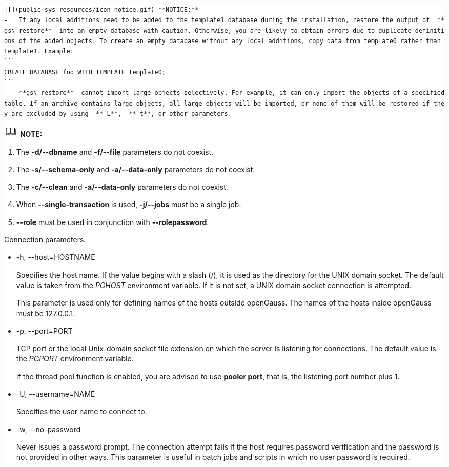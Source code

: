 

    ![](public_sys-resources/icon-notice.gif) **NOTICE:**   
    -   If any local additions need to be added to the template1 database during the installation, restore the output of  **gs\_restore**  into an empty database with caution. Otherwise, you are likely to obtain errors due to duplicate definitions of the added objects. To create an empty database without any local additions, copy data from template0 rather than template1. Example:  
    ```  
    CREATE DATABASE foo WITH TEMPLATE template0;  
    ```  
    -   **gs\_restore**  cannot import large objects selectively. For example, it can only import the objects of a specified table. If an archive contains large objects, all large objects will be imported, or none of them will be restored if they are excluded by using  **-L**,  **-t**, or other parameters.  

![](public_sys-resources/icon-note.gif) **NOTE:** 

1. The  **-d/--dbname**  and  **-f/--file**  parameters do not coexist.

2. The  **-s/--schema-only**  and  **-a/--data-only**  parameters do not coexist.

3. The  **-c/--clean**  and  **-a/--data-only**  parameters do not coexist.

4. When  **--single-transaction**  is used,  **-j/--jobs**  must be a single job.

5.  **--role**  must be used in conjunction with  **--rolepassword**.

Connection parameters:

-   -h, --host=HOSTNAME

    Specifies the host name. If the value begins with a slash \(/\), it is used as the directory for the UNIX domain socket. The default value is taken from the  _PGHOST_  environment variable. If it is not set, a UNIX domain socket connection is attempted.

    This parameter is used only for defining names of the hosts outside openGauss. The names of the hosts inside openGauss must be 127.0.0.1.

-   -p, --port=PORT

    TCP port or the local Unix-domain socket file extension on which the server is listening for connections. The default value is the  _PGPORT_  environment variable.

    If the thread pool function is enabled, you are advised to use  **pooler port**, that is, the listening port number plus 1.

-   -U, --username=NAME

    Specifies the user name to connect to.

-   -w, --no-password

    Never issues a password prompt. The connection attempt fails if the host requires password verification and the password is not provided in other ways. This parameter is useful in batch jobs and scripts in which no user password is required.
